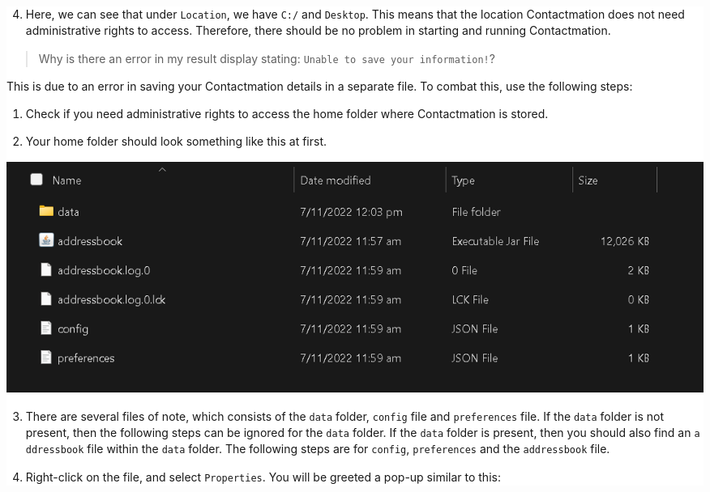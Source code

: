 4. Here, we can see that under `Location`, we have `C:/` and `Desktop`. This means
that the location Contactmation does not need administrative rights to access. Therefore,
there should be no problem in starting and running Contactmation.

> Why is there an error in my result display stating: `Unable to save your information!`?

This is due to an error in saving your Contactmation details in a separate file.
To combat this, use the following steps:

1. Check if you need administrative rights to access the home folder where Contactmation is stored.

2. Your home folder should look something like this at first.

![Save file folder](images/FaqSaveFileError.png)

3. There are several files of note, which consists of the `data` folder, `config` file and `preferences`
file. If the `data` folder is not present, then the following steps can be ignored for the
`data` folder. If the `data` folder is present, then you should also find an `addressbook` file
within the `data` folder. The following steps are for `config`, `preferences` and the `addressbook` file.

4. Right-click on the file, and select `Properties`. You will be greeted a pop-up similar to this:
